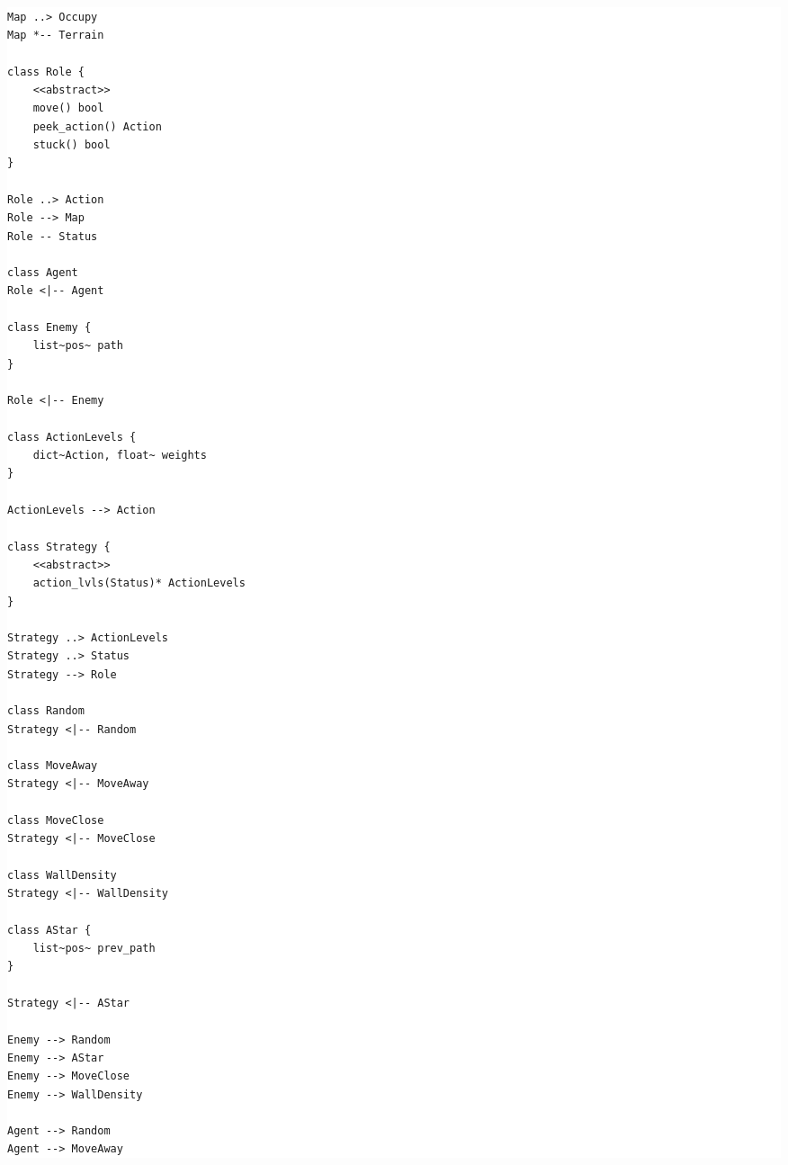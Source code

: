 ```mermaid
Map ..> Occupy
Map *-- Terrain

class Role {
    <<abstract>>
    move() bool
    peek_action() Action
    stuck() bool
}

Role ..> Action
Role --> Map
Role -- Status

class Agent
Role <|-- Agent

class Enemy {
    list~pos~ path
}

Role <|-- Enemy

class ActionLevels {
    dict~Action, float~ weights
}

ActionLevels --> Action

class Strategy {
    <<abstract>>
    action_lvls(Status)* ActionLevels
}

Strategy ..> ActionLevels
Strategy ..> Status
Strategy --> Role

class Random
Strategy <|-- Random

class MoveAway
Strategy <|-- MoveAway

class MoveClose
Strategy <|-- MoveClose

class WallDensity
Strategy <|-- WallDensity

class AStar {
    list~pos~ prev_path
}

Strategy <|-- AStar

Enemy --> Random
Enemy --> AStar
Enemy --> MoveClose
Enemy --> WallDensity

Agent --> Random
Agent --> MoveAway
```